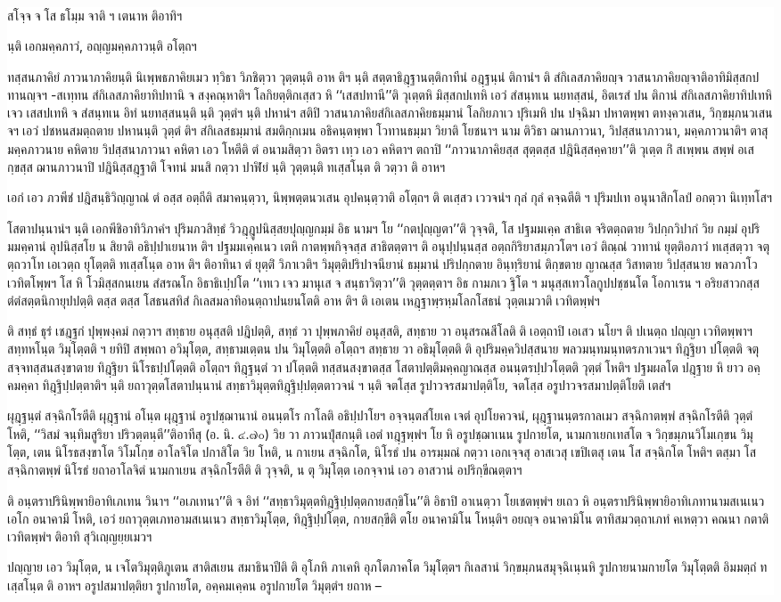 
<p>สโจฺจ จ โส ธโมฺม จาติ ฯ เตนาห ติอาทิฯ</p>


<p>นฺติ เอกมคฺคภาวํ, อญฺญมคฺคภาวนฺติ อโตฺถฯ</p>


<p>ทสฺสนภาคิยํ ภาวนาภาคิยนฺติ นิเพฺพธภาคิยเมว ทฺวิธา วิภชิตฺวา วุตฺตนฺติ อาห ติฯ นฺติ สตฺตาธิฎฺฐานตฺติกาทีนํ อฎฺฐนฺนํ ติกานํฯ ติ สํกิเลสภาคิยญฺจ วาสนาภาคิยญฺจาติอาทิมิสฺสกปทานญฺจฯ -สเทฺทน สํกิเลสภาคิยาทิปทานิ จ สงฺคณฺหาติฯ โลกิยตฺติกเสฺสว หิ ‘‘เสสปทานี’’ติ วุเตฺตหิ มิสฺสกปเทหิ เอวํ สํสนฺทเน นยทสฺสนํ, อิตเรสํ ปน ติกานํ สํกิเลสภาคิยาทิปเทหิ เจว เสสปเทหิ จ สํสนฺทเน อิทํ นยทสฺสนนฺติ นฺติ วุตฺตํฯ นฺติ ปหานํฯ สติปิ วาสนาภาคิยสํกิเลสภาคิยธมฺมานํ โลกิยภาเว  ปุริเมหิ ปน ปจฺฉิมา ปหาตพฺพา ตทงฺควเสน, วิกฺขมฺภนวเสน จฯ เอวํ ปชหนสมตฺถตาย ปหานนฺติ วุตฺตํ ติฯ สํกิเลสธมฺมานํ สมติกฺกเมน อธิคนฺตพฺพา โวทานธมฺมา วิยาติ โยชนาฯ  นาม ติวิธา ฌานภาวนา, วิปสฺสนาภาวนา, มคฺคภาวนาติฯ ตาสุ มคฺคภาวนาย คหิตาย วิปสฺสนาภาวนา คหิตา เอว โหตีติ ตํ อนามสิตฺวา อิตรา เทฺว เอว คหิตาฯ ตถาปิ ‘‘ภาวนาภาคิยสฺส สุตฺตสฺส ปฎินิสฺสคฺคายา’’ติ วุเตฺต กิํ สเพฺพน สพฺพํ อเสกฺขสฺส ฌานภาวนาปิ  ปฎินิสฺสฎฺฐาติ โจทนํ มนสิ กตฺวา ปาฬิยํ นฺติ วุตฺตนฺติ ทเสฺสโนฺต ติ วตฺวา ติ อาหฯ</p>


<p>เอกํ เอว ภวพีชํ ปฎิสนฺธิวิญฺญาณํ  ตํ อสฺส อตฺถีติ  สมาคนฺตฺวา, นิพฺพตฺตนวเสน อุปคนฺตฺวาติ อโตฺถฯ ติ ตเสฺสว เววจนํฯ กุลํ กุลํ คจฺฉตีติ ฯ ปุริมปเท อนุนาสิกโลปํ อกตฺวา นิเทฺทโสฯ</p>


<p> โสตาปนฺนานํฯ นฺติ เอกพีชิอาทิวิภาคํฯ ปุริมภวสิทฺธํ วิวฎฺฎูปนิสฺสยปุญฺญกมฺมํ อิธ  นามฯ โย ‘‘กตปุญฺญตา’’ติ วุจฺจติ, โส ปฐมมเคฺค สาธิเต จริตตฺถตาย วิปกฺกวิปากํ วิย กมฺมํ อุปริมมคฺคานํ อุปนิสฺสโย น สิยาติ อธิปฺปาเยนาห ติฯ  ปฐมมเคฺคเนว เตหิ กาตพฺพกิจฺจสฺส สาธิตตฺตาฯ ติ อนุปฺปนฺนสฺส อตฺถกิริยาสมฺภวโตฯ เอวํ ติณฺณํ วาทานํ ยุตฺติอภาวํ ทเสฺสตฺวา จตุตฺถวาโท เอเวตฺถ ยุโตฺตติ ทเสฺสโนฺต อาห ติฯ ติอาทินา ตํ ยุตฺติํ วิภาเวติฯ วิมุตฺติปริปาจนียานํ ธมฺมานํ ปริปกฺกตาย อินฺทฺริยานํ ติกฺขตาย ญาณสฺส วิสทตาย วิปสฺสนาย พลวภาโว เวทิตโพฺพฯ โส หิ โวมิสฺสกนเยน สํสรณโก อิธาธิเปฺปโต ‘‘เทเว เจว มานุเส จ สนฺธาวิตฺวา’’ติ วุตฺตตฺตาฯ อิธ กามภเว ฐิโต ฯ มนุสฺสเทวโลกูปปชฺชนโต โอกาเรน ฯ อริยสาวกสฺส ตํตํสตฺตนิกายุปปตฺติ ตสฺส ตสฺส โสธนสทิสํ กิเลสมลาทิอนตฺถาปนยนโตติ  อาห ติฯ ติ เอเตน เหฎฺฐาพฺรหฺมโลกโสธนํ วุตฺตเมวาติ เวทิตพฺพํฯ</p>


<p>ติ สทฺธํ ธุรํ เชฎฺฐกํ ปุพฺพงฺคมํ กตฺวาฯ สทฺธาย อนุสฺสติ ปฎิปตฺติ, สทฺธํ วา ปุพฺพภาคิยํ อนุสฺสติ, สทฺธาย วา อนุสรณสีโลติ ติ เอตฺถาปิ เอเสว นโยฯ ติ ปเนตฺถ ปญฺญา เวทิตพฺพาฯ สทฺทหโนฺต วิมุโตฺตติ ฯ ยทิปิ สพฺพถา อวิมุโตฺต, สทฺธามเตฺตน ปน วิมุโตฺตติ อโตฺถฯ สทฺธาย วา อธิมุโตฺตติ ติ อุปริมคฺควิปสฺสนาย พลวมนฺทมนฺทตรภาเวนฯ ทิฎฺฐิยา ปโตฺตติ  จตุสจฺจทสฺสนสงฺขาตาย ทิฎฺฐิยา นิโรธปฺปโตฺตติ อโตฺถฯ ทิฎฺฐนฺตํ วา ปโตฺตติ  ทสฺสนสงฺขาตสฺส โสตาปตฺติมคฺคญาณสฺส อนนฺตรปฺปวโตฺตติ วุตฺตํ โหติฯ ปฐมผลโต ปฎฺฐาย หิ ยาว อคฺคมคฺคา ทิฎฺฐิปฺปตฺตาติฯ นฺติ ยถาวุตฺตโสตาปนฺนานํ สทฺธาวิมุตฺตทิฎฺฐิปฺปตฺตตาวจนํ ฯ นฺติ จตโสฺส รูปาวจรสมาปตฺติโย, จตโสฺส อรูปาวจรสมาปตฺติโยติ  เตสํฯ</p>


<p>ผุฎฺฐนฺตํ สจฺฉิกโรตีติ  ผุฎฺฐานํ อโนฺต  ผุฎฺฐานํ อรูปชฺฌานานํ อนนฺตโร กาโลติ อธิปฺปาโยฯ อจฺจนฺตสํโยเค เจตํ อุปโยควจนํ, ผุฎฺฐานนฺตรกาลเมว สจฺฉิกาตพฺพํ สจฺฉิกโรตีติ วุตฺตํ โหติ, ‘‘วิสมํ จนฺทิมสูริยา ปริวตฺตนฺตี’’ติอาทีสุ (อ. นิ. ๔.๗๐) วิย วา ภาวนปุํสกนฺติ เอตํ ทฎฺฐพฺพํฯ โย หิ อรูปชฺฌาเนน รูปกายโต, นามกาเยกเทสโต จ วิกฺขมฺภนวิโมเกฺขน วิมุโตฺต, เตน นิโรธสงฺขาโต วิโมโกฺข อาโลจิโต ปกาสิโต วิย โหติ, น กาเยน สจฺฉิกโต, นิโรธํ ปน อารมฺมณํ กตฺวา เอกเจฺจสุ อาสเวสุ เขปิเตสุ เตน โส สจฺฉิกโต โหติฯ ตสฺมา โส สจฺฉิกาตพฺพํ นิโรธํ ยถาอาโลจิตํ นามกาเยน สจฺฉิกโรตีติ ติ วุจฺจติ, น ตุ วิมุโตฺต เอกจฺจานํ เอว อาสวานํ อปริกฺขีณตฺตาฯ</p>


<p>ติ อนฺตราปรินิพฺพายิอาทิเภเทน วินาฯ ‘‘อเภเทนา’’ติ จ อิทํ ‘‘สทฺธาวิมุตฺตทิฎฺฐิปฺปตฺตกายสกฺขิโน’’ติ อิธาปิ อาเนตฺวา โยเชตพฺพํฯ ยเถว หิ อนฺตราปรินิพฺพายิอาทิเภทานามสเนเนว เอโก อนาคามี  โหติ, เอวํ ยถาวุตฺตเภทอามสเนเนว สทฺธาวิมุโตฺต, ทิฎฺฐิปฺปโตฺต, กายสกฺขีติ ตโย อนาคามิโน โหนฺติฯ อยญฺจ อนาคามิโน ตาทิสมวตฺถาเภทํ คเหตฺวา คณนา กตาติ เวทิตพฺพํฯ ติอาทิ สุวิเญฺญยฺยเมวฯ</p>


<p>ปญฺญาย เอว วิมุโตฺต, น เจโตวิมุตฺติภูเตน สาติสเยน สมาธินาปีติ ติ อุโภหิ ภาเคหิ อุภโตภาคโต วิมุโตฺตฯ กิเลสานํ วิกฺขมฺภนสมุจฺฉิเนฺนหิ รูปกายนามกายโต วิมุโตฺตติ อิมมตฺถํ ทเสฺสโนฺต ติ อาหฯ อรูปสมาปตฺติยา รูปกายโต, อคฺคมเคฺคน อรูปกายโต วิมุตฺตํฯ ยถาห –</p>
